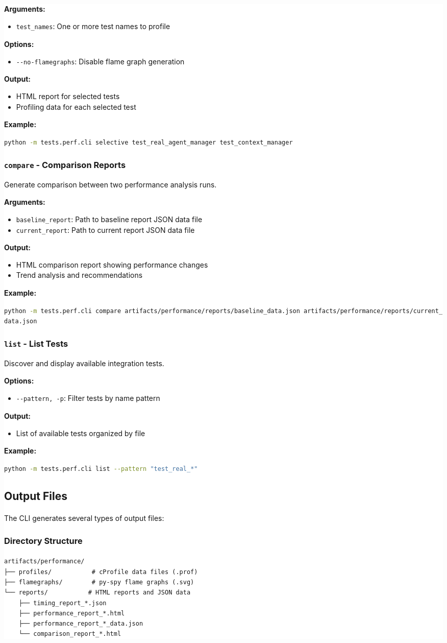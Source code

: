 **Arguments:**
- `test_names`: One or more test names to profile

**Options:**
- `--no-flamegraphs`: Disable flame graph generation

**Output:**
- HTML report for selected tests
- Profiling data for each selected test

**Example:**
```bash
python -m tests.perf.cli selective test_real_agent_manager test_context_manager
```

### `compare` - Comparison Reports

Generate comparison between two performance analysis runs.

**Arguments:**
- `baseline_report`: Path to baseline report JSON data file
- `current_report`: Path to current report JSON data file

**Output:**
- HTML comparison report showing performance changes
- Trend analysis and recommendations

**Example:**
```bash
python -m tests.perf.cli compare artifacts/performance/reports/baseline_data.json artifacts/performance/reports/current_data.json
```

### `list` - List Tests

Discover and display available integration tests.

**Options:**
- `--pattern, -p`: Filter tests by name pattern

**Output:**
- List of available tests organized by file

**Example:**
```bash
python -m tests.perf.cli list --pattern "test_real_*"
```

## Output Files

The CLI generates several types of output files:

### Directory Structure
```
artifacts/performance/
├── profiles/           # cProfile data files (.prof)
├── flamegraphs/        # py-spy flame graphs (.svg)
└── reports/           # HTML reports and JSON data
    ├── timing_report_*.json
    ├── performance_report_*.html
    ├── performance_report_*_data.json
    └── comparison_report_*.html
```
